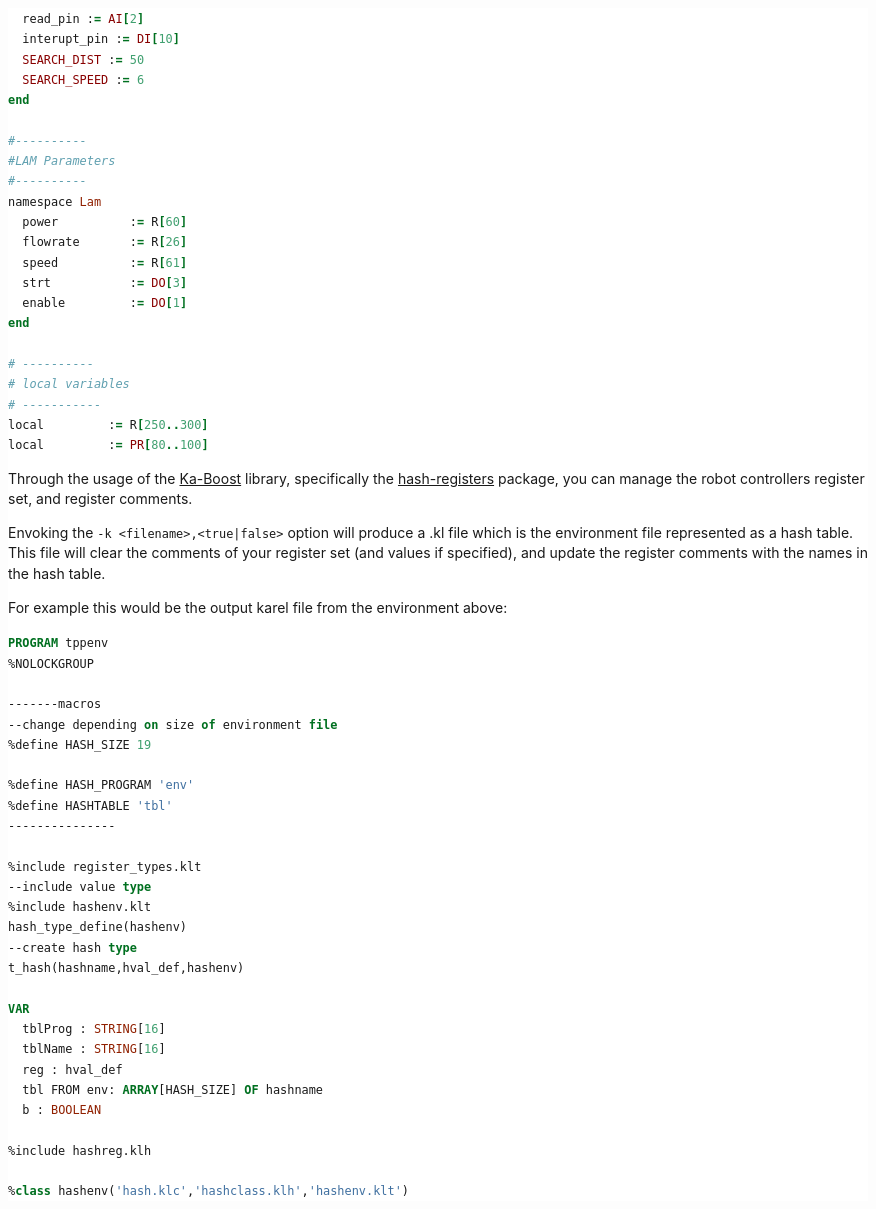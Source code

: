 ```ruby
  read_pin := AI[2]
  interupt_pin := DI[10]
  SEARCH_DIST := 50
  SEARCH_SPEED := 6
end

#----------
#LAM Parameters
#----------
namespace Lam
  power          := R[60]
  flowrate       := R[26]
  speed          := R[61]
  strt           := DO[3]
  enable         := DO[1]
end

# ----------
# local variables
# -----------
local         := R[250..300]
local         := PR[80..100]

```

Through the usage of the [Ka-Boost](https://github.com/kobbled/Ka-Boost) library, specifically the [hash-registers](https://github.com/kobbled/kl-hash-registers) package, you can manage the robot controllers register set, and register comments.

Envoking the `-k <filename>,<true|false>` option will produce a .kl file which is the environment file represented as a hash table. This file will clear the comments of your register set (and values if specified), and update the register comments with the names in the hash table.

For example this would be the output karel file from the environment above:
```pascal
PROGRAM tppenv
%NOLOCKGROUP

-------macros
--change depending on size of environment file
%define HASH_SIZE 19

%define HASH_PROGRAM 'env'
%define HASHTABLE 'tbl'
---------------

%include register_types.klt
--include value type
%include hashenv.klt
hash_type_define(hashenv)
--create hash type
t_hash(hashname,hval_def,hashenv)

VAR
  tblProg : STRING[16]
  tblName : STRING[16]
  reg : hval_def
  tbl FROM env: ARRAY[HASH_SIZE] OF hashname
  b : BOOLEAN

%include hashreg.klh

%class hashenv('hash.klc','hashclass.klh','hashenv.klt')

```